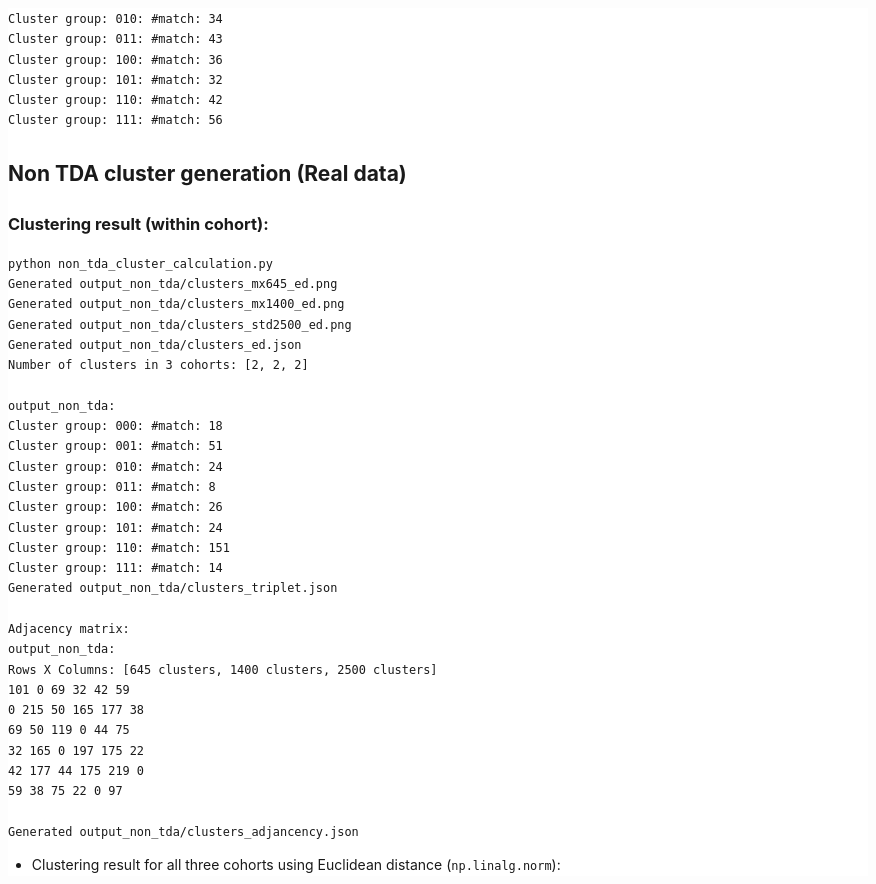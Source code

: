 ```commandline
Cluster group: 010: #match: 34
Cluster group: 011: #match: 43
Cluster group: 100: #match: 36
Cluster group: 101: #match: 32
Cluster group: 110: #match: 42
Cluster group: 111: #match: 56
```

## Non TDA cluster generation (Real data)
### Clustering result (within cohort):
```shell
python non_tda_cluster_calculation.py                                                      
Generated output_non_tda/clusters_mx645_ed.png
Generated output_non_tda/clusters_mx1400_ed.png
Generated output_non_tda/clusters_std2500_ed.png
Generated output_non_tda/clusters_ed.json
Number of clusters in 3 cohorts: [2, 2, 2]

output_non_tda:
Cluster group: 000: #match: 18
Cluster group: 001: #match: 51
Cluster group: 010: #match: 24
Cluster group: 011: #match: 8
Cluster group: 100: #match: 26
Cluster group: 101: #match: 24
Cluster group: 110: #match: 151
Cluster group: 111: #match: 14
Generated output_non_tda/clusters_triplet.json

Adjacency matrix:
output_non_tda:
Rows X Columns: [645 clusters, 1400 clusters, 2500 clusters]
101 0 69 32 42 59 
0 215 50 165 177 38 
69 50 119 0 44 75 
32 165 0 197 175 22 
42 177 44 175 219 0 
59 38 75 22 0 97 

Generated output_non_tda/clusters_adjancency.json
```
- Clustering result for all three cohorts using Euclidean distance (`np.linalg.norm`): 